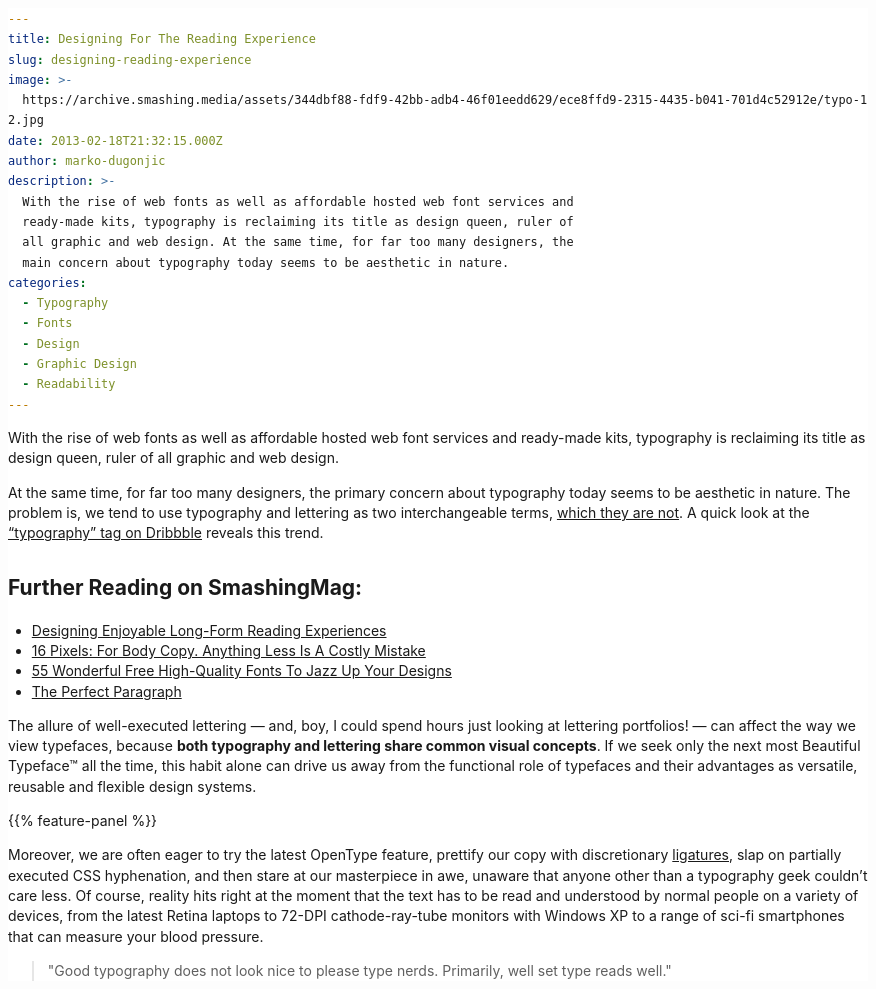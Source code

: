 ```yaml
---
title: Designing For The Reading Experience
slug: designing-reading-experience
image: >-
  https://archive.smashing.media/assets/344dbf88-fdf9-42bb-adb4-46f01eedd629/ece8ffd9-2315-4435-b041-701d4c52912e/typo-12.jpg
date: 2013-02-18T21:32:15.000Z
author: marko-dugonjic
description: >-
  With the rise of web fonts as well as affordable hosted web font services and
  ready-made kits, typography is reclaiming its title as design queen, ruler of
  all graphic and web design. At the same time, for far too many designers, the
  main concern about typography today seems to be aesthetic in nature.
categories:
  - Typography
  - Fonts
  - Design
  - Graphic Design
  - Readability
---
```

With the rise of web fonts as well as affordable hosted web font services and ready-made kits, typography is reclaiming its title as design queen, ruler of all graphic and web design.

At the same time, for far too many designers, the primary concern about typography today seems to be aesthetic in nature. The problem is, we tend to use typography and lettering as two interchangeable terms, <a href="https://www.smashingmagazine.com/2013/01/17/understanding-difference-between-type-and-lettering/">which they are not</a>. A quick look at the <a href="https://dribbble.com/tags/typography">“typography” tag on Dribbble</a> reveals this trend.</p>

## <span class="rh">Further Reading</span> on SmashingMag:

*   [Designing Enjoyable Long-Form Reading Experiences](https://www.smashingmagazine.com/2012/03/designing-engaging-enjoyable-long-form-reading-experiences/)
*   [16 Pixels: For Body Copy. Anything Less Is A Costly Mistake](https://www.smashingmagazine.com/2011/10/16-pixels-body-copy-anything-less-costly-mistake/)
*   [55 Wonderful Free High-Quality Fonts To Jazz Up Your Designs](https://www.smashingmagazine.com/2010/08/30-new-free-high-quality-fonts-typography/)
*   [The Perfect Paragraph](https://www.smashingmagazine.com/2011/11/the-perfect-paragraph/)

The allure of well-executed lettering — and, boy, I could spend hours just looking at lettering portfolios! — can affect the way we view typefaces, because <strong>both typography and lettering share common visual concepts</strong>. If we seek only the next most Beautiful Typeface™ all the time, this habit alone can drive us away from the functional role of typefaces and their advantages as versatile, reusable and flexible design systems.

{{% feature-panel %}}

Moreover, we are often eager to try the latest OpenType feature, prettify our copy with discretionary <a href="https://www.smashingmagazine.com/2011/08/mind-your-en-and-em-dashes-typographic-etiquette/#ligatures-bring-letters-together">ligatures</a>, slap on partially executed CSS hyphenation, and then stare at our masterpiece in awe, unaware that anyone other than a typography geek couldn’t care less. Of course, reality hits right at the moment that the text has to be read and understood by normal people on a variety of devices, from the latest Retina laptops to 72-DPI cathode-ray-tube monitors with Windows XP to a range of sci-fi smartphones that can measure your blood pressure.
<blockquote>"Good typography does not look nice to please type nerds. Primarily, well set type reads well."
